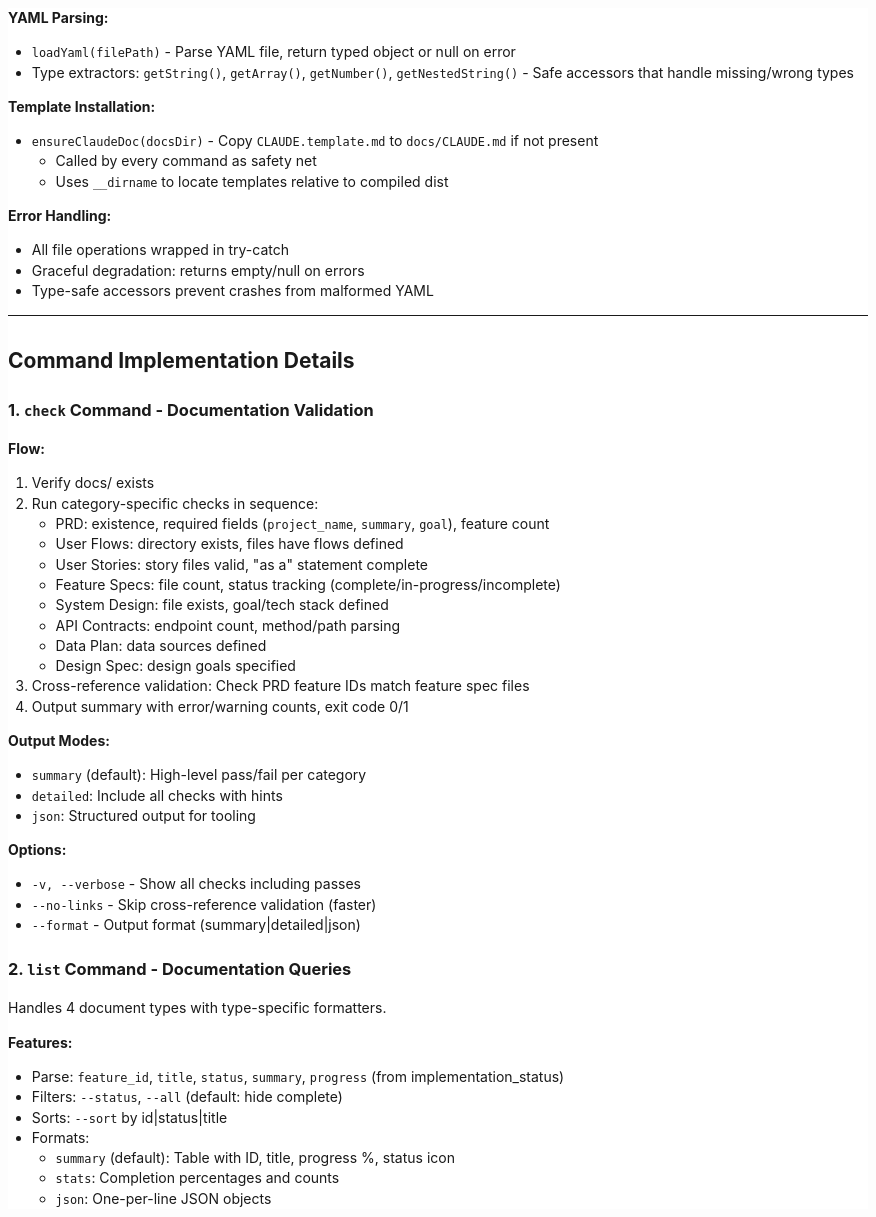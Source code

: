 **YAML Parsing:**
- `loadYaml(filePath)` - Parse YAML file, return typed object or null on error
- Type extractors: `getString()`, `getArray()`, `getNumber()`, `getNestedString()` - Safe accessors that handle missing/wrong types

**Template Installation:**
- `ensureClaudeDoc(docsDir)` - Copy `CLAUDE.template.md` to `docs/CLAUDE.md` if not present
  - Called by every command as safety net
  - Uses `__dirname` to locate templates relative to compiled dist

**Error Handling:**
- All file operations wrapped in try-catch
- Graceful degradation: returns empty/null on errors
- Type-safe accessors prevent crashes from malformed YAML

---

## Command Implementation Details

### 1. `check` Command - Documentation Validation

**Flow:**
1. Verify docs/ exists
2. Run category-specific checks in sequence:
   - PRD: existence, required fields (`project_name`, `summary`, `goal`), feature count
   - User Flows: directory exists, files have flows defined
   - User Stories: story files valid, "as a" statement complete
   - Feature Specs: file count, status tracking (complete/in-progress/incomplete)
   - System Design: file exists, goal/tech stack defined
   - API Contracts: endpoint count, method/path parsing
   - Data Plan: data sources defined
   - Design Spec: design goals specified
3. Cross-reference validation: Check PRD feature IDs match feature spec files
4. Output summary with error/warning counts, exit code 0/1

**Output Modes:**
- `summary` (default): High-level pass/fail per category
- `detailed`: Include all checks with hints
- `json`: Structured output for tooling

**Options:**
- `-v, --verbose` - Show all checks including passes
- `--no-links` - Skip cross-reference validation (faster)
- `--format` - Output format (summary|detailed|json)

### 2. `list` Command - Documentation Queries

Handles 4 document types with type-specific formatters.

**Features:**
- Parse: `feature_id`, `title`, `status`, `summary`, `progress` (from implementation_status)
- Filters: `--status`, `--all` (default: hide complete)
- Sorts: `--sort` by id|status|title
- Formats:
  - `summary` (default): Table with ID, title, progress %, status icon
  - `stats`: Completion percentages and counts
  - `json`: One-per-line JSON objects
